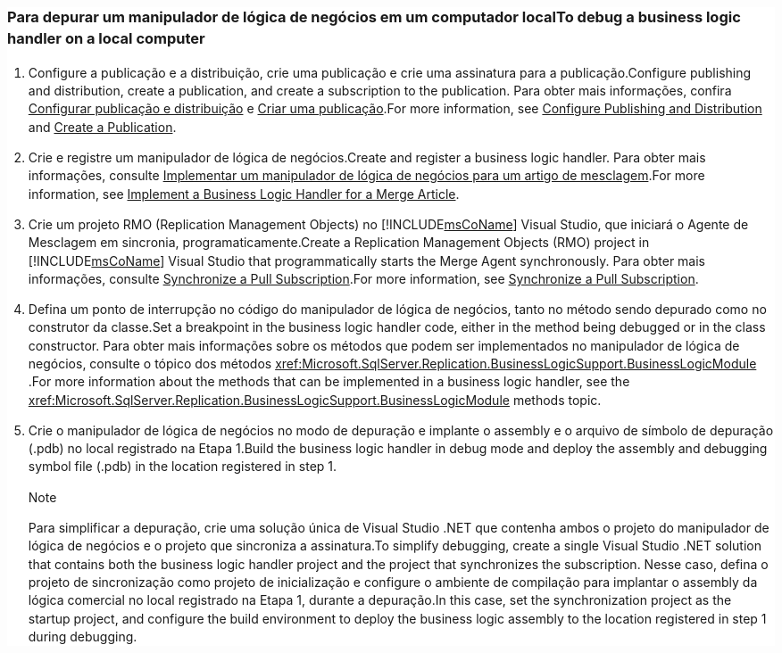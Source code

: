 ### <a name="to-debug-a-business-logic-handler-on-a-local-computer"></a><span data-ttu-id="5a0fe-108">Para depurar um manipulador de lógica de negócios em um computador local</span><span class="sxs-lookup"><span data-stu-id="5a0fe-108">To debug a business logic handler on a local computer</span></span>  
  
1.  <span data-ttu-id="5a0fe-109">Configure a publicação e a distribuição, crie uma publicação e crie uma assinatura para a publicação.</span><span class="sxs-lookup"><span data-stu-id="5a0fe-109">Configure publishing and distribution, create a publication, and create a subscription to the publication.</span></span> <span data-ttu-id="5a0fe-110">Para obter mais informações, confira [Configurar publicação e distribuição](configure-publishing-and-distribution.md) e [Criar uma publicação](publish/create-a-publication.md).</span><span class="sxs-lookup"><span data-stu-id="5a0fe-110">For more information, see [Configure Publishing and Distribution](configure-publishing-and-distribution.md) and [Create a Publication](publish/create-a-publication.md).</span></span>  
  
2.  <span data-ttu-id="5a0fe-111">Crie e registre um manipulador de lógica de negócios.</span><span class="sxs-lookup"><span data-stu-id="5a0fe-111">Create and register a business logic handler.</span></span> <span data-ttu-id="5a0fe-112">Para obter mais informações, consulte [Implementar um manipulador de lógica de negócios para um artigo de mesclagem](implement-a-business-logic-handler-for-a-merge-article.md).</span><span class="sxs-lookup"><span data-stu-id="5a0fe-112">For more information, see [Implement a Business Logic Handler for a Merge Article](implement-a-business-logic-handler-for-a-merge-article.md).</span></span>  
  
3.  <span data-ttu-id="5a0fe-113">Crie um projeto RMO (Replication Management Objects) no [!INCLUDE[msCoName](../../includes/msconame-md.md)] Visual Studio, que iniciará o Agente de Mesclagem em sincronia, programaticamente.</span><span class="sxs-lookup"><span data-stu-id="5a0fe-113">Create a Replication Management Objects (RMO) project in [!INCLUDE[msCoName](../../includes/msconame-md.md)] Visual Studio that programmatically starts the Merge Agent synchronously.</span></span> <span data-ttu-id="5a0fe-114">Para obter mais informações, consulte [Synchronize a Pull Subscription](synchronize-a-pull-subscription.md).</span><span class="sxs-lookup"><span data-stu-id="5a0fe-114">For more information, see [Synchronize a Pull Subscription](synchronize-a-pull-subscription.md).</span></span>  
  
4.  <span data-ttu-id="5a0fe-115">Defina um ponto de interrupção no código do manipulador de lógica de negócios, tanto no método sendo depurado como no construtor da classe.</span><span class="sxs-lookup"><span data-stu-id="5a0fe-115">Set a breakpoint in the business logic handler code, either in the method being debugged or in the class constructor.</span></span> <span data-ttu-id="5a0fe-116">Para obter mais informações sobre os métodos que podem ser implementados no manipulador de lógica de negócios, consulte o tópico dos métodos <xref:Microsoft.SqlServer.Replication.BusinessLogicSupport.BusinessLogicModule> .</span><span class="sxs-lookup"><span data-stu-id="5a0fe-116">For more information about the methods that can be implemented in a business logic handler, see the <xref:Microsoft.SqlServer.Replication.BusinessLogicSupport.BusinessLogicModule> methods topic.</span></span>  
  
5.  <span data-ttu-id="5a0fe-117">Crie o manipulador de lógica de negócios no modo de depuração e implante o assembly e o arquivo de símbolo de depuração (.pdb) no local registrado na Etapa 1.</span><span class="sxs-lookup"><span data-stu-id="5a0fe-117">Build the business logic handler in debug mode and deploy the assembly and debugging symbol file (.pdb) in the location registered in step 1.</span></span>  
  
    > [!NOTE]  
    >  <span data-ttu-id="5a0fe-118">Para simplificar a depuração, crie uma solução única de Visual Studio .NET que contenha ambos o projeto do manipulador de lógica de negócios e o projeto que sincroniza a assinatura.</span><span class="sxs-lookup"><span data-stu-id="5a0fe-118">To simplify debugging, create a single Visual Studio .NET solution that contains both the business logic handler project and the project that synchronizes the subscription.</span></span> <span data-ttu-id="5a0fe-119">Nesse caso, defina o projeto de sincronização como projeto de inicialização e configure o ambiente de compilação para implantar o assembly da lógica comercial no local registrado na Etapa 1, durante a depuração.</span><span class="sxs-lookup"><span data-stu-id="5a0fe-119">In this case, set the synchronization project as the startup project, and configure the build environment to deploy the business logic assembly to the location registered in step 1 during debugging.</span></span>  
  